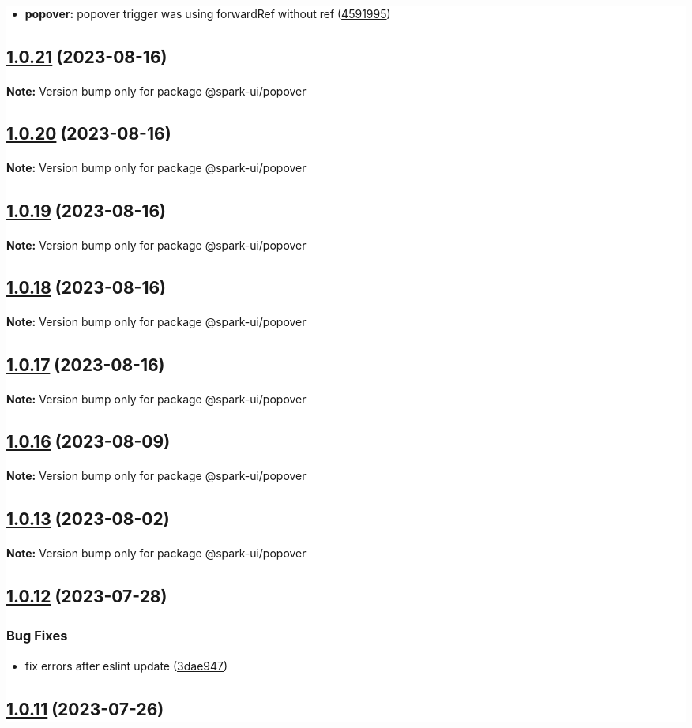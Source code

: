 - **popover:** popover trigger was using forwardRef without ref ([4591995](https://github.com/adevinta/spark/commit/4591995572bf019bb806eb2c61f4ec955938c3e8))

## [1.0.21](https://github.com/adevinta/spark/compare/@spark-ui/popover@1.0.20...@spark-ui/popover@1.0.21) (2023-08-16)

**Note:** Version bump only for package @spark-ui/popover

## [1.0.20](https://github.com/adevinta/spark/compare/@spark-ui/popover@1.0.19...@spark-ui/popover@1.0.20) (2023-08-16)

**Note:** Version bump only for package @spark-ui/popover

## [1.0.19](https://github.com/adevinta/spark/compare/@spark-ui/popover@1.0.18...@spark-ui/popover@1.0.19) (2023-08-16)

**Note:** Version bump only for package @spark-ui/popover

## [1.0.18](https://github.com/adevinta/spark/compare/@spark-ui/popover@1.0.17...@spark-ui/popover@1.0.18) (2023-08-16)

**Note:** Version bump only for package @spark-ui/popover

## [1.0.17](https://github.com/adevinta/spark/compare/@spark-ui/popover@1.0.16...@spark-ui/popover@1.0.17) (2023-08-16)

**Note:** Version bump only for package @spark-ui/popover

## [1.0.16](https://github.com/adevinta/spark/compare/@spark-ui/popover@1.0.15...@spark-ui/popover@1.0.16) (2023-08-09)

**Note:** Version bump only for package @spark-ui/popover

## [1.0.13](https://github.com/adevinta/spark/compare/@spark-ui/popover@1.0.12...@spark-ui/popover@1.0.13) (2023-08-02)

**Note:** Version bump only for package @spark-ui/popover

## [1.0.12](https://github.com/adevinta/spark/compare/@spark-ui/popover@1.0.11...@spark-ui/popover@1.0.12) (2023-07-28)

### Bug Fixes

- fix errors after eslint update ([3dae947](https://github.com/adevinta/spark/commit/3dae947dc169d9db3c7252f54a6224ded335980e))

## [1.0.11](https://github.com/adevinta/spark/compare/@spark-ui/popover@1.0.10...@spark-ui/popover@1.0.11) (2023-07-26)
